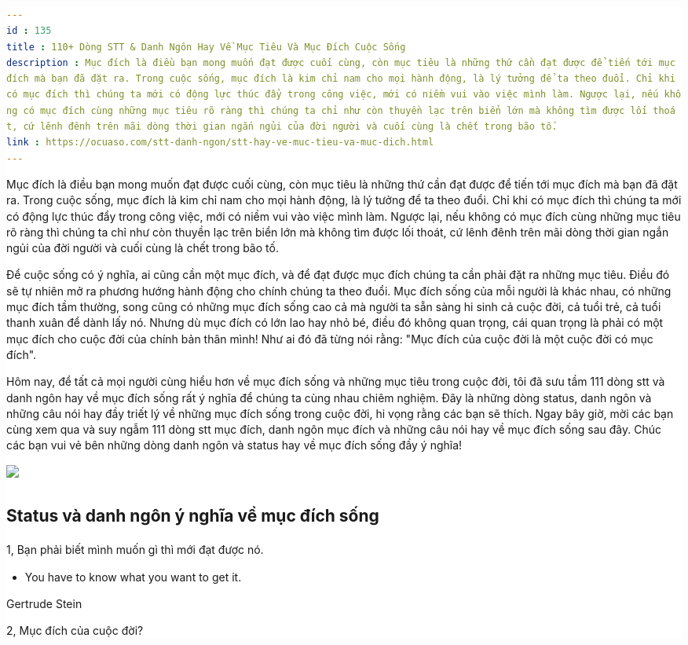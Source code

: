 ```yaml
---
id : 135
title : 110+ Dòng STT & Danh Ngôn Hay Về Mục Tiêu Và Mục Đích Cuộc Sống
description : Mục đích là điều bạn mong muốn đạt được cuối cùng, còn mục tiêu là những thứ cần đạt được để tiến tới mục đích mà bạn đã đặt ra. Trong cuộc sống, mục đích là kim chỉ nam cho mọi hành động, là lý tưởng để ta theo đuổi. Chỉ khi có mục đích thì chúng ta mới có động lực thúc đẩy trong công việc, mới có niềm vui vào việc mình làm. Ngược lại, nếu không có mục đích cùng những mục tiêu rõ ràng thì chúng ta chỉ như còn thuyền lạc trên biển lớn mà không tìm được lối thoát, cứ lênh đênh trên mãi dòng thời gian ngắn ngủi của đời người và cuối cùng là chết trong bão tố.
link : https://ocuaso.com/stt-danh-ngon/stt-hay-ve-muc-tieu-va-muc-dich.html
---
```


Mục đích là điều bạn mong muốn đạt được cuối cùng, còn mục tiêu là những
thứ cần đạt được để tiến tới mục đích mà bạn đã đặt ra. Trong cuộc sống,
mục đích là kim chỉ nam cho mọi hành động, là lý tưởng để ta theo đuổi.
Chỉ khi có mục đích thì chúng ta mới có động lực thúc đẩy trong công việc,
mới có niềm vui vào việc mình làm. Ngược lại, nếu không có mục đích cùng
những mục tiêu rõ ràng thì chúng ta chỉ như còn thuyền lạc trên biển lớn
mà không tìm được lối thoát, cứ lênh đênh trên mãi dòng thời gian ngắn ngủi
của đời người và cuối cùng là chết trong bão tố.

Để cuộc sống có ý nghĩa, ai cũng cần một mục đích, và để đạt được mục đích
chúng ta cần phải đặt ra những mục tiêu. Điều đó sẽ tự nhiên mở ra phương
hướng hành động cho chính chúng ta theo đuổi. Mục đích sống của mỗi người
là khác nhau, có những mục đích tầm thường, song cũng có những mục đích
sống cao cả mà người ta sẵn sàng hi sinh cả cuộc đời, cả tuổi trẻ, cả tuổi
thanh xuân để dành lấy nó. Nhưng dù mục đích có lớn lao hay nhỏ bé, điều
đó không quan trọng, cái quan trọng là phải có một mục đích cho cuộc đời
của chính bản thân mình! Như ai đó đã từng nói rằng: "Mục đích của cuộc
đời là một cuộc đời có mục đích".

Hôm nay, để tất cả mọi người cùng hiểu hơn về mục đích sống và những mục
tiêu trong cuộc đời, tôi đã sưu tầm 111 dòng stt và danh ngôn hay về mục
đích sống rất ý nghĩa để chúng ta cùng nhau chiêm nghiệm. Đây là những dòng
status, danh ngôn và những câu nói hay đầy triết lý về những mục đích sống
trong cuộc đời, hi vọng rằng các bạn sẽ thích. Ngay bây giờ, mời các bạn
cùng xem qua và suy ngẫm 111 dòng stt mục đích, danh ngôn mục đích và những
câu nói hay về mục đích sống sau đây. Chúc các bạn vui vẻ bên những dòng
danh ngôn và status hay về mục đích sống đầy ý nghĩa!

![](https://ocuaso.com/wp-content/uploads/2018/05/stt-hay-ve-muc-tieu-va-muc-dich-1.jpg)

## Status và danh ngôn ý nghĩa về mục đích sống

1, Bạn phải biết mình muốn gì thì mới đạt được nó.

- You have to know what you want to get it.

Gertrude Stein

2, Mục đích của cuộc đời?
